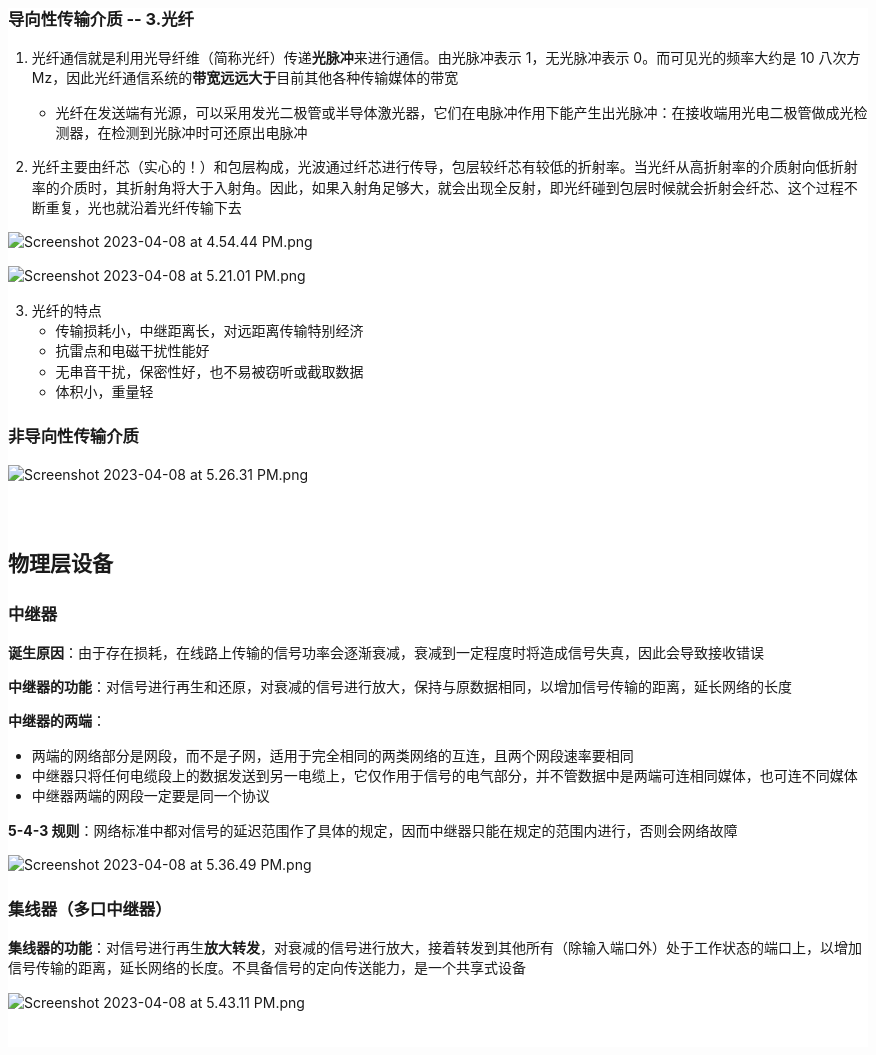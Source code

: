 ### 导向性传输介质 -- 3.光纤

1. 光纤通信就是利用光导纤维（简称光纤）传递**光脉冲**来进行通信。由光脉冲表示 1，无光脉冲表示 0。而可见光的频率大约是 10 八次方 Mz，因此光纤通信系统的**带宽远远大于**目前其他各种传输媒体的带宽

   - 光纤在发送端有光源，可以采用发光二极管或半导体激光器，它们在电脉冲作用下能产生出光脉冲：在接收端用光电二极管做成光检测器，在检测到光脉冲时可还原出电脉冲

2. 光纤主要由纤芯（实心的！）和包层构成，光波通过纤芯进行传导，包层较纤芯有较低的折射率。当光纤从高折射率的介质射向低折射率的介质时，其折射角将大于入射角。因此，如果入射角足够大，就会出现全反射，即光纤碰到包层时候就会折射会纤芯、这个过程不断重复，光也就沿着光纤传输下去

![Screenshot 2023-04-08 at 4.54.44 PM.png](https://s2.loli.net/2023/04/08/hP7z98GewiUtWVL.png)

![Screenshot 2023-04-08 at 5.21.01 PM.png](https://s2.loli.net/2023/04/08/fKHTUpVqN3zoQXd.png)

3. 光纤的特点
   - 传输损耗小，中继距离长，对远距离传输特别经济
   - 抗雷点和电磁干扰性能好
   - 无串音干扰，保密性好，也不易被窃听或截取数据
   - 体积小，重量轻

### 非导向性传输介质

![Screenshot 2023-04-08 at 5.26.31 PM.png](https://s2.loli.net/2023/04/08/r6YdRSOFeho5AT9.png)

</br>

## 物理层设备

### 中继器

**诞生原因**：由于存在损耗，在线路上传输的信号功率会逐渐衰减，衰减到一定程度时将造成信号失真，因此会导致接收错误

**中继器的功能**：对信号进行再生和还原，对衰减的信号进行放大，保持与原数据相同，以增加信号传输的距离，延长网络的长度

**中继器的两端**：

- 两端的网络部分是网段，而不是子网，适用于完全相同的两类网络的互连，且两个网段速率要相同
- 中继器只将任何电缆段上的数据发送到另一电缆上，它仅作用于信号的电气部分，并不管数据中是两端可连相同媒体，也可连不同媒体
- 中继器两端的网段一定要是同一个协议

**5-4-3 规则**：网络标准中都对信号的延迟范围作了具体的规定，因而中继器只能在规定的范围内进行，否则会网络故障

![Screenshot 2023-04-08 at 5.36.49 PM.png](https://s2.loli.net/2023/04/08/4SJ9jI2mLWEuiFP.png)

### 集线器（多口中继器）

**集线器的功能**：对信号进行再生**放大转发**，对衰减的信号进行放大，接着转发到其他所有（除输入端口外）处于工作状态的端口上，以增加信号传输的距离，延长网络的长度。不具备信号的定向传送能力，是一个共享式设备

![Screenshot 2023-04-08 at 5.43.11 PM.png](https://s2.loli.net/2023/04/08/Egr1yqmxVZ93ndH.png)

</br>
